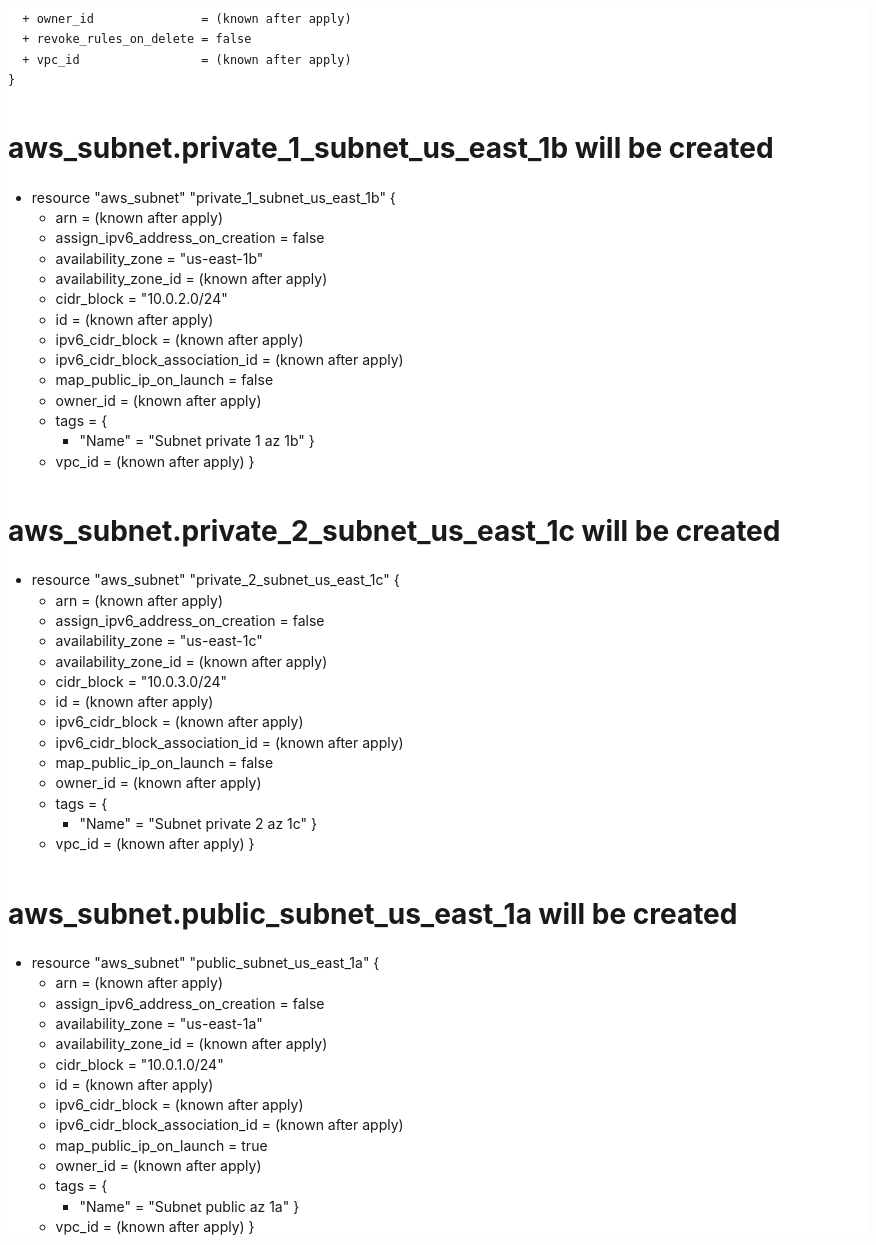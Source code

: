       + owner_id               = (known after apply)
      + revoke_rules_on_delete = false
      + vpc_id                 = (known after apply)
    }

  # aws_subnet.private_1_subnet_us_east_1b will be created
  + resource "aws_subnet" "private_1_subnet_us_east_1b" {
      + arn                             = (known after apply)
      + assign_ipv6_address_on_creation = false
      + availability_zone               = "us-east-1b"
      + availability_zone_id            = (known after apply)
      + cidr_block                      = "10.0.2.0/24"
      + id                              = (known after apply)
      + ipv6_cidr_block                 = (known after apply)
      + ipv6_cidr_block_association_id  = (known after apply)
      + map_public_ip_on_launch         = false
      + owner_id                        = (known after apply)
      + tags                            = {
          + "Name" = "Subnet private 1 az 1b"
        }
      + vpc_id                          = (known after apply)
    }

  # aws_subnet.private_2_subnet_us_east_1c will be created
  + resource "aws_subnet" "private_2_subnet_us_east_1c" {
      + arn                             = (known after apply)
      + assign_ipv6_address_on_creation = false
      + availability_zone               = "us-east-1c"
      + availability_zone_id            = (known after apply)
      + cidr_block                      = "10.0.3.0/24"
      + id                              = (known after apply)
      + ipv6_cidr_block                 = (known after apply)
      + ipv6_cidr_block_association_id  = (known after apply)
      + map_public_ip_on_launch         = false
      + owner_id                        = (known after apply)
      + tags                            = {
          + "Name" = "Subnet private 2 az 1c"
        }
      + vpc_id                          = (known after apply)
    }

  # aws_subnet.public_subnet_us_east_1a will be created
  + resource "aws_subnet" "public_subnet_us_east_1a" {
      + arn                             = (known after apply)
      + assign_ipv6_address_on_creation = false
      + availability_zone               = "us-east-1a"
      + availability_zone_id            = (known after apply)
      + cidr_block                      = "10.0.1.0/24"
      + id                              = (known after apply)
      + ipv6_cidr_block                 = (known after apply)
      + ipv6_cidr_block_association_id  = (known after apply)
      + map_public_ip_on_launch         = true
      + owner_id                        = (known after apply)
      + tags                            = {
          + "Name" = "Subnet public az 1a"
        }
      + vpc_id                          = (known after apply)
    }
